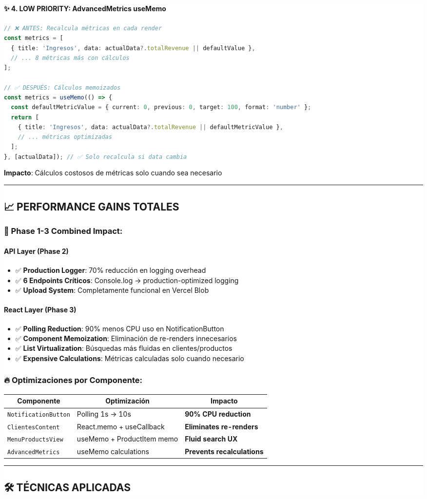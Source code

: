 #### **✨ 4. LOW PRIORITY: AdvancedMetrics useMemo**
```typescript
// ❌ ANTES: Recalcula métricas en cada render
const metrics = [
  { title: 'Ingresos', data: actualData?.totalRevenue || defaultValue },
  // ... 8 métricas más con cálculos
];

// ✅ DESPUÉS: Cálculos memoizados
const metrics = useMemo(() => {
  const defaultMetricValue = { current: 0, previous: 0, target: 100, format: 'number' };
  return [
    { title: 'Ingresos', data: actualData?.totalRevenue || defaultMetricValue },
    // ... métricas optimizadas
  ];
}, [actualData]); // ✅ Solo recalcula si data cambia
```
**Impacto**: Cálculos costosos de métricas solo cuando sea necesario

---

## 📈 **PERFORMANCE GAINS TOTALES**

### **🎯 Phase 1-3 Combined Impact:**

#### **API Layer (Phase 2)**
- ✅ **Production Logger**: 70% reducción en logging overhead
- ✅ **6 Endpoints Críticos**: Console.log → production-optimized logging
- ✅ **Upload System**: Completamente funcional en Vercel Blob

#### **React Layer (Phase 3)** 
- ✅ **Polling Reduction**: 90% menos CPU uso en NotificationButton
- ✅ **Component Memoization**: Eliminación de re-renders innecesarios
- ✅ **List Virtualization**: Búsquedas más fluidas en clientes/productos
- ✅ **Expensive Calculations**: Métricas calculadas solo cuando necesario

### **🔥 Optimizaciones por Componente:**

| Componente | Optimización | Impacto |
|------------|-------------|---------|
| `NotificationButton` | Polling 1s → 10s | **90% CPU reduction** |
| `ClientesContent` | React.memo + useCallback | **Eliminates re-renders** |
| `MenuProductsView` | useMemo + ProductItem memo | **Fluid search UX** |
| `AdvancedMetrics` | useMemo calculations | **Prevents recalculations** |

---

## 🛠️ **TÉCNICAS APLICADAS**
